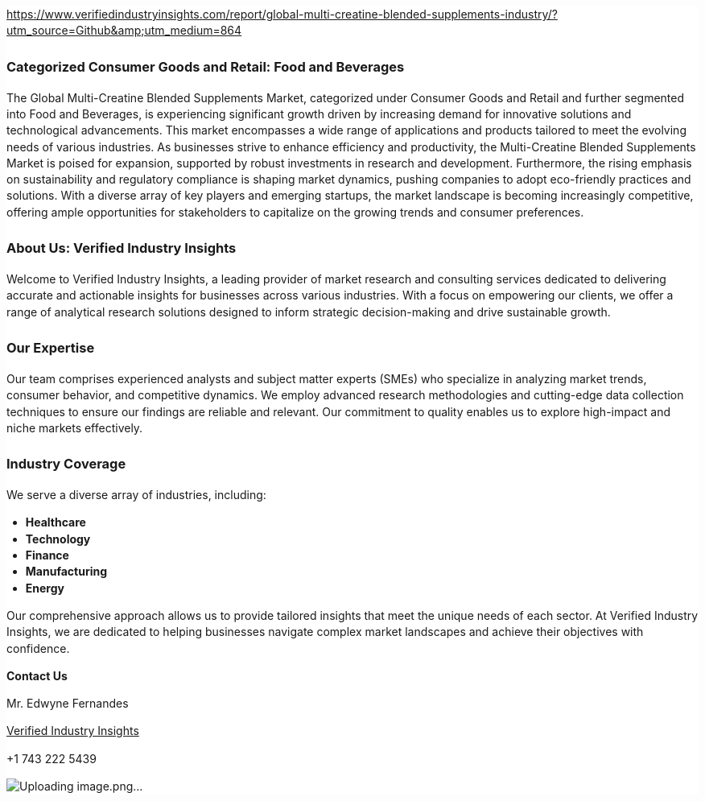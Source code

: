</strong><a href="https://www.verifiedindustryinsights.com/report/global-multi-creatine-blended-supplements-industry/?utm_source=Github&amp;utm_medium=864">https://www.verifiedindustryinsights.com/report/global-multi-creatine-blended-supplements-industry/?utm_source=Github&amp;utm_medium=864</a>&nbsp;</p><h3>Categorized Consumer Goods and Retail: Food and Beverages </h3><p>The Global Multi-Creatine Blended Supplements Market, categorized under Consumer Goods and Retail and further segmented into Food and Beverages, is experiencing significant growth driven by increasing demand for innovative solutions and technological advancements. This market encompasses a wide range of applications and products tailored to meet the evolving needs of various industries. As businesses strive to enhance efficiency and productivity, the Multi-Creatine Blended Supplements Market is poised for expansion, supported by robust investments in research and development. Furthermore, the rising emphasis on sustainability and regulatory compliance is shaping market dynamics, pushing companies to adopt eco-friendly practices and solutions. With a diverse array of key players and emerging startups, the market landscape is becoming increasingly competitive, offering ample opportunities for stakeholders to capitalize on the growing trends and consumer preferences.</p><h3>About Us: Verified Industry Insights</h3><p>Welcome to Verified Industry Insights, a leading provider of market research and consulting services dedicated to delivering accurate and actionable insights for businesses across various industries. With a focus on empowering our clients, we offer a range of analytical research solutions designed to inform strategic decision-making and drive sustainable growth.</p><h3>Our Expertise</h3><p>Our team comprises experienced analysts and subject matter experts (SMEs) who specialize in analyzing market trends, consumer behavior, and competitive dynamics. We employ advanced research methodologies and cutting-edge data collection techniques to ensure our findings are reliable and relevant. Our commitment to quality enables us to explore high-impact and niche markets effectively.</p><h3>Industry Coverage</h3><p>We serve a diverse array of industries, including:</p><ul><li><strong>Healthcare</strong></li><li><strong>Technology</strong></li><li><strong>Finance</strong></li><li><strong>Manufacturing</strong></li><li><strong>Energy</strong></li></ul><p>Our comprehensive approach allows us to provide tailored insights that meet the unique needs of each sector. At Verified Industry Insights, we are dedicated to helping businesses navigate complex market landscapes and achieve their objectives with confidence.</p><p><strong>Contact Us</strong></p><p>Mr. Edwyne Fernandes</p><p><a href="https://www.verifiedindustryinsights.com/">Verified Industry Insights</a></p><p>+1 743 222 5439</p>
![Uploading image.png…]()
